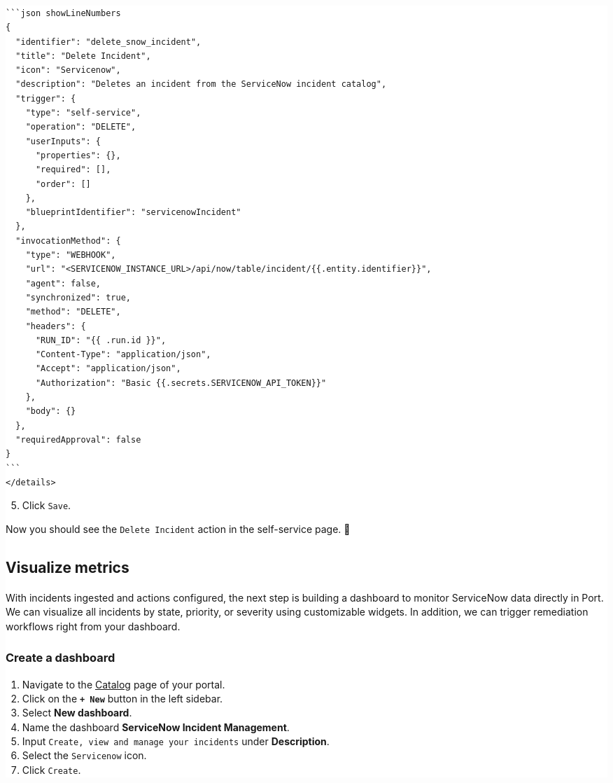     ```json showLineNumbers
    {
      "identifier": "delete_snow_incident",
      "title": "Delete Incident",
      "icon": "Servicenow",
      "description": "Deletes an incident from the ServiceNow incident catalog",
      "trigger": {
        "type": "self-service",
        "operation": "DELETE",
        "userInputs": {
          "properties": {},
          "required": [],
          "order": []
        },
        "blueprintIdentifier": "servicenowIncident"
      },
      "invocationMethod": {
        "type": "WEBHOOK",
        "url": "<SERVICENOW_INSTANCE_URL>/api/now/table/incident/{{.entity.identifier}}",
        "agent": false,
        "synchronized": true,
        "method": "DELETE",
        "headers": {
          "RUN_ID": "{{ .run.id }}",
          "Content-Type": "application/json",
          "Accept": "application/json",
          "Authorization": "Basic {{.secrets.SERVICENOW_API_TOKEN}}"
        },
        "body": {}
      },
      "requiredApproval": false
    }
    ```
    </details>

5. Click `Save`.

Now you should see the `Delete Incident` action in the self-service page. 🎉


## Visualize metrics

With incidents ingested and actions configured, the next step is building a dashboard to monitor ServiceNow data directly in Port. We can visualize all incidents by state, priority, or severity using customizable widgets. In addition, we can trigger remediation workflows right from your dashboard.

### Create a dashboard

1. Navigate to the [Catalog](https://app.getport.io/organization/catalog) page of your portal.
2. Click on the **`+ New`** button in the left sidebar.
3. Select **New dashboard**.
4. Name the dashboard **ServiceNow Incident Management**.
5. Input `Create, view and manage your incidents` under **Description**.
6. Select the `Servicenow` icon.
7. Click `Create`.
